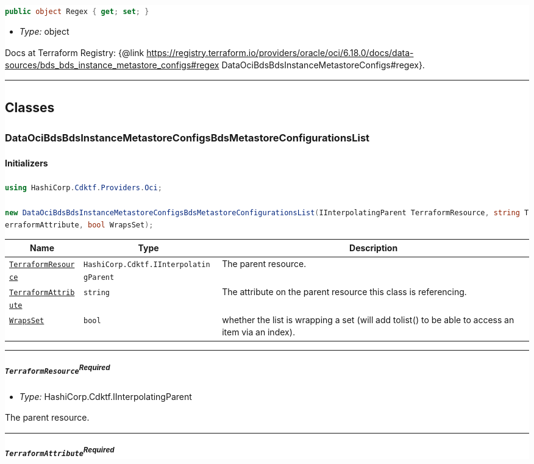 ```csharp
public object Regex { get; set; }
```

- *Type:* object

Docs at Terraform Registry: {@link https://registry.terraform.io/providers/oracle/oci/6.18.0/docs/data-sources/bds_bds_instance_metastore_configs#regex DataOciBdsBdsInstanceMetastoreConfigs#regex}.

---

## Classes <a name="Classes" id="Classes"></a>

### DataOciBdsBdsInstanceMetastoreConfigsBdsMetastoreConfigurationsList <a name="DataOciBdsBdsInstanceMetastoreConfigsBdsMetastoreConfigurationsList" id="rhizo-co-terraform-provider-oci.dataOciBdsBdsInstanceMetastoreConfigs.DataOciBdsBdsInstanceMetastoreConfigsBdsMetastoreConfigurationsList"></a>

#### Initializers <a name="Initializers" id="rhizo-co-terraform-provider-oci.dataOciBdsBdsInstanceMetastoreConfigs.DataOciBdsBdsInstanceMetastoreConfigsBdsMetastoreConfigurationsList.Initializer"></a>

```csharp
using HashiCorp.Cdktf.Providers.Oci;

new DataOciBdsBdsInstanceMetastoreConfigsBdsMetastoreConfigurationsList(IInterpolatingParent TerraformResource, string TerraformAttribute, bool WrapsSet);
```

| **Name** | **Type** | **Description** |
| --- | --- | --- |
| <code><a href="#rhizo-co-terraform-provider-oci.dataOciBdsBdsInstanceMetastoreConfigs.DataOciBdsBdsInstanceMetastoreConfigsBdsMetastoreConfigurationsList.Initializer.parameter.terraformResource">TerraformResource</a></code> | <code>HashiCorp.Cdktf.IInterpolatingParent</code> | The parent resource. |
| <code><a href="#rhizo-co-terraform-provider-oci.dataOciBdsBdsInstanceMetastoreConfigs.DataOciBdsBdsInstanceMetastoreConfigsBdsMetastoreConfigurationsList.Initializer.parameter.terraformAttribute">TerraformAttribute</a></code> | <code>string</code> | The attribute on the parent resource this class is referencing. |
| <code><a href="#rhizo-co-terraform-provider-oci.dataOciBdsBdsInstanceMetastoreConfigs.DataOciBdsBdsInstanceMetastoreConfigsBdsMetastoreConfigurationsList.Initializer.parameter.wrapsSet">WrapsSet</a></code> | <code>bool</code> | whether the list is wrapping a set (will add tolist() to be able to access an item via an index). |

---

##### `TerraformResource`<sup>Required</sup> <a name="TerraformResource" id="rhizo-co-terraform-provider-oci.dataOciBdsBdsInstanceMetastoreConfigs.DataOciBdsBdsInstanceMetastoreConfigsBdsMetastoreConfigurationsList.Initializer.parameter.terraformResource"></a>

- *Type:* HashiCorp.Cdktf.IInterpolatingParent

The parent resource.

---

##### `TerraformAttribute`<sup>Required</sup> <a name="TerraformAttribute" id="rhizo-co-terraform-provider-oci.dataOciBdsBdsInstanceMetastoreConfigs.DataOciBdsBdsInstanceMetastoreConfigsBdsMetastoreConfigurationsList.Initializer.parameter.terraformAttribute"></a>
